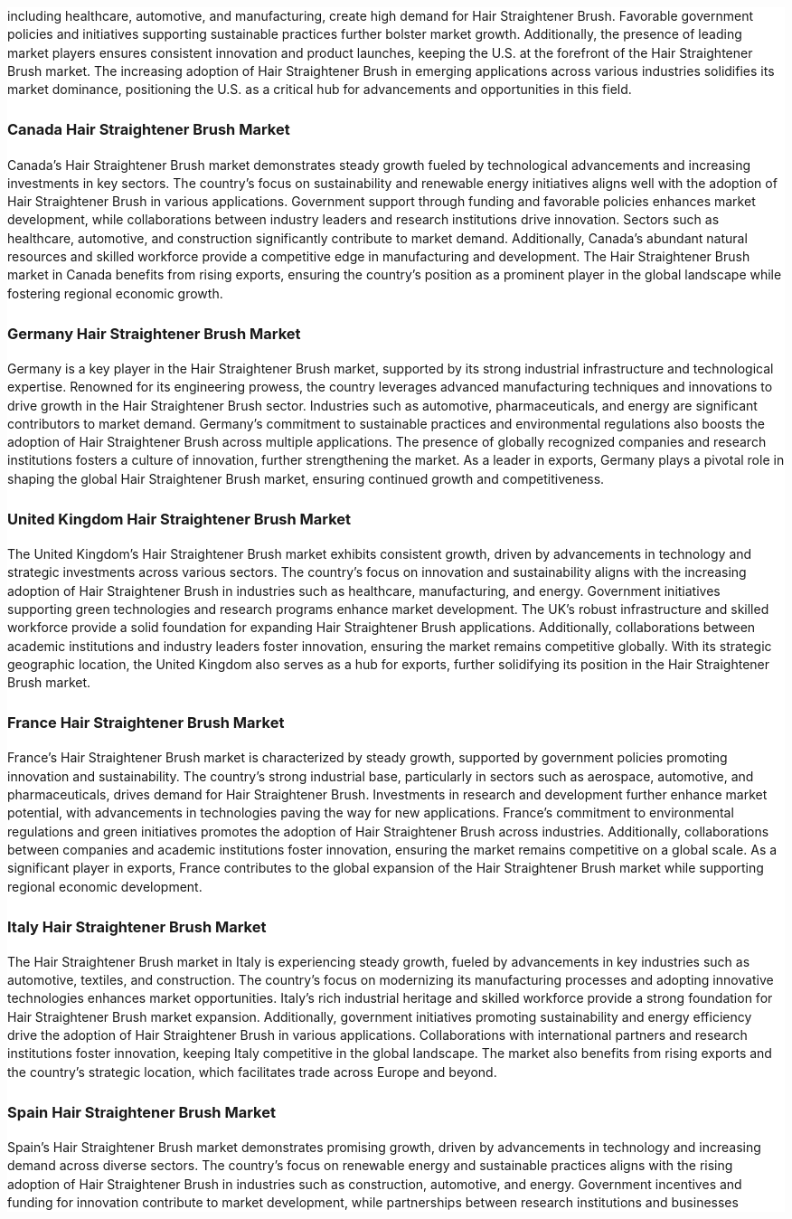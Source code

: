 including healthcare, automotive, and manufacturing, create high demand for Hair Straightener Brush. Favorable government policies and initiatives supporting sustainable practices further bolster market growth. Additionally, the presence of leading market players ensures consistent innovation and product launches, keeping the U.S. at the forefront of the Hair Straightener Brush market. The increasing adoption of Hair Straightener Brush in emerging applications across various industries solidifies its market dominance, positioning the U.S. as a critical hub for advancements and opportunities in this field.</p><h3>Canada Hair Straightener Brush Market</h3><p>Canada&rsquo;s Hair Straightener Brush market demonstrates steady growth fueled by technological advancements and increasing investments in key sectors. The country&rsquo;s focus on sustainability and renewable energy initiatives aligns well with the adoption of Hair Straightener Brush in various applications. Government support through funding and favorable policies enhances market development, while collaborations between industry leaders and research institutions drive innovation. Sectors such as healthcare, automotive, and construction significantly contribute to market demand. Additionally, Canada&rsquo;s abundant natural resources and skilled workforce provide a competitive edge in manufacturing and development. The Hair Straightener Brush market in Canada benefits from rising exports, ensuring the country&rsquo;s position as a prominent player in the global landscape while fostering regional economic growth.</p><h3>Germany Hair Straightener Brush Market</h3><p>Germany is a key player in the Hair Straightener Brush market, supported by its strong industrial infrastructure and technological expertise. Renowned for its engineering prowess, the country leverages advanced manufacturing techniques and innovations to drive growth in the Hair Straightener Brush sector. Industries such as automotive, pharmaceuticals, and energy are significant contributors to market demand. Germany&rsquo;s commitment to sustainable practices and environmental regulations also boosts the adoption of Hair Straightener Brush across multiple applications. The presence of globally recognized companies and research institutions fosters a culture of innovation, further strengthening the market. As a leader in exports, Germany plays a pivotal role in shaping the global Hair Straightener Brush market, ensuring continued growth and competitiveness.</p><h3>United Kingdom Hair Straightener Brush Market</h3><p>The United Kingdom&rsquo;s Hair Straightener Brush market exhibits consistent growth, driven by advancements in technology and strategic investments across various sectors. The country&rsquo;s focus on innovation and sustainability aligns with the increasing adoption of Hair Straightener Brush in industries such as healthcare, manufacturing, and energy. Government initiatives supporting green technologies and research programs enhance market development. The UK&rsquo;s robust infrastructure and skilled workforce provide a solid foundation for expanding Hair Straightener Brush applications. Additionally, collaborations between academic institutions and industry leaders foster innovation, ensuring the market remains competitive globally. With its strategic geographic location, the United Kingdom also serves as a hub for exports, further solidifying its position in the Hair Straightener Brush market.</p><h3>France Hair Straightener Brush Market</h3><p>France&rsquo;s Hair Straightener Brush market is characterized by steady growth, supported by government policies promoting innovation and sustainability. The country&rsquo;s strong industrial base, particularly in sectors such as aerospace, automotive, and pharmaceuticals, drives demand for Hair Straightener Brush. Investments in research and development further enhance market potential, with advancements in technologies paving the way for new applications. France&rsquo;s commitment to environmental regulations and green initiatives promotes the adoption of Hair Straightener Brush across industries. Additionally, collaborations between companies and academic institutions foster innovation, ensuring the market remains competitive on a global scale. As a significant player in exports, France contributes to the global expansion of the Hair Straightener Brush market while supporting regional economic development.</p><h3>Italy Hair Straightener Brush Market</h3><p>The Hair Straightener Brush market in Italy is experiencing steady growth, fueled by advancements in key industries such as automotive, textiles, and construction. The country&rsquo;s focus on modernizing its manufacturing processes and adopting innovative technologies enhances market opportunities. Italy&rsquo;s rich industrial heritage and skilled workforce provide a strong foundation for Hair Straightener Brush market expansion. Additionally, government initiatives promoting sustainability and energy efficiency drive the adoption of Hair Straightener Brush in various applications. Collaborations with international partners and research institutions foster innovation, keeping Italy competitive in the global landscape. The market also benefits from rising exports and the country&rsquo;s strategic location, which facilitates trade across Europe and beyond.</p><h3>Spain Hair Straightener Brush Market</h3><p>Spain&rsquo;s Hair Straightener Brush market demonstrates promising growth, driven by advancements in technology and increasing demand across diverse sectors. The country&rsquo;s focus on renewable energy and sustainable practices aligns with the rising adoption of Hair Straightener Brush in industries such as construction, automotive, and energy. Government incentives and funding for innovation contribute to market development, while partnerships between research institutions and businesses